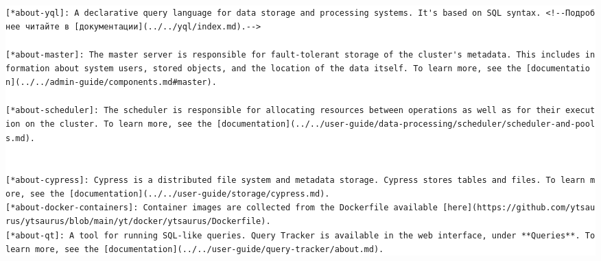   ```
[*about-yql]: A declarative query language for data storage and processing systems. It's based on SQL syntax. <!--Подробнее читайте в [документации](../../yql/index.md).-->

[*about-master]: The master server is responsible for fault-tolerant storage of the cluster's metadata. This includes information about system users, stored objects, and the location of the data itself. To learn more, see the [documentation](../../admin-guide/components.md#master).

[*about-scheduler]: The scheduler is responsible for allocating resources between operations as well as for their execution on the cluster. To learn more, see the [documentation](../../user-guide/data-processing/scheduler/scheduler-and-pools.md).


[*about-cypress]: Cypress is a distributed file system and metadata storage. Cypress stores tables and files. To learn more, see the [documentation](../../user-guide/storage/cypress.md).
[*about-docker-containers]: Container images are collected from the Dockerfile available [here](https://github.com/ytsaurus/ytsaurus/blob/main/yt/docker/ytsaurus/Dockerfile).
[*about-qt]: A tool for running SQL-like queries. Query Tracker is available in the web interface, under **Queries**. To learn more, see the [documentation](../../user-guide/query-tracker/about.md).